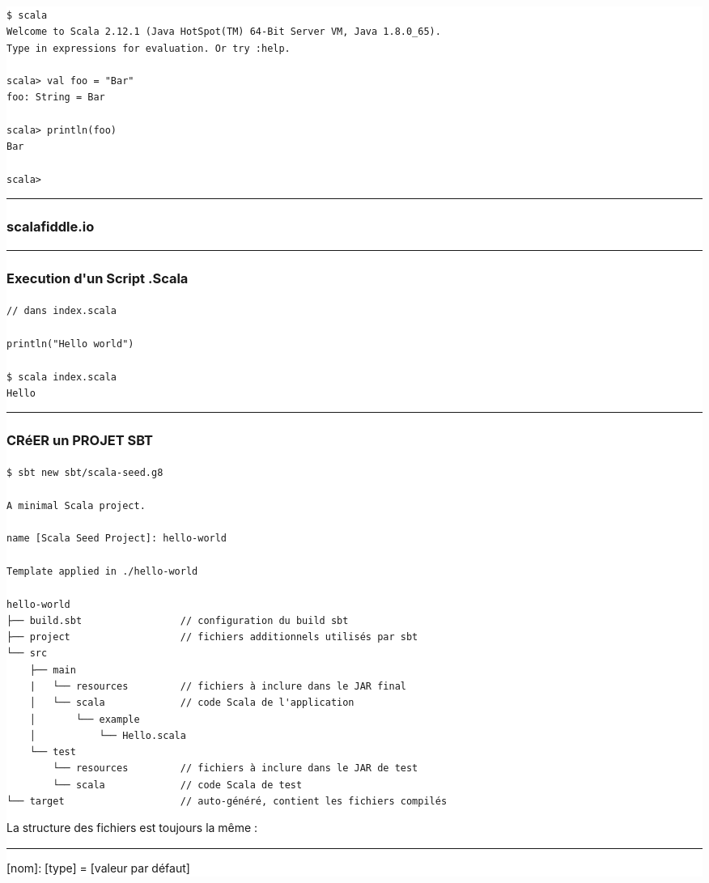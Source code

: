     $ scala
    Welcome to Scala 2.12.1 (Java HotSpot(TM) 64-Bit Server VM, Java 1.8.0_65).
    Type in expressions for evaluation. Or try :help.
    
    scala> val foo = "Bar"
    foo: String = Bar
    
    scala> println(foo)
    Bar
    
    scala>

---

### scalafiddle.io

---

### Execution d'un Script .Scala

    // dans index.scala
    
    println("Hello world")

    $ scala index.scala
    Hello

---

### CRéER un PROJET SBT

    $ sbt new sbt/scala-seed.g8
    
    A minimal Scala project.
    
    name [Scala Seed Project]: hello-world
    
    Template applied in ./hello-world

    hello-world
    ├── build.sbt                 // configuration du build sbt
    ├── project                   // fichiers additionnels utilisés par sbt
    └── src
        ├── main
        |   └── resources         // fichiers à inclure dans le JAR final
        │   └── scala             // code Scala de l'application
        │       └── example
        │           └── Hello.scala
        └── test
            └── resources         // fichiers à inclure dans le JAR de test
            └── scala             // code Scala de test
    └── target                    // auto-généré, contient les fichiers compilés
    

La structure des fichiers est toujours la même :

---


[nom]: [type] = [valeur par défaut] 